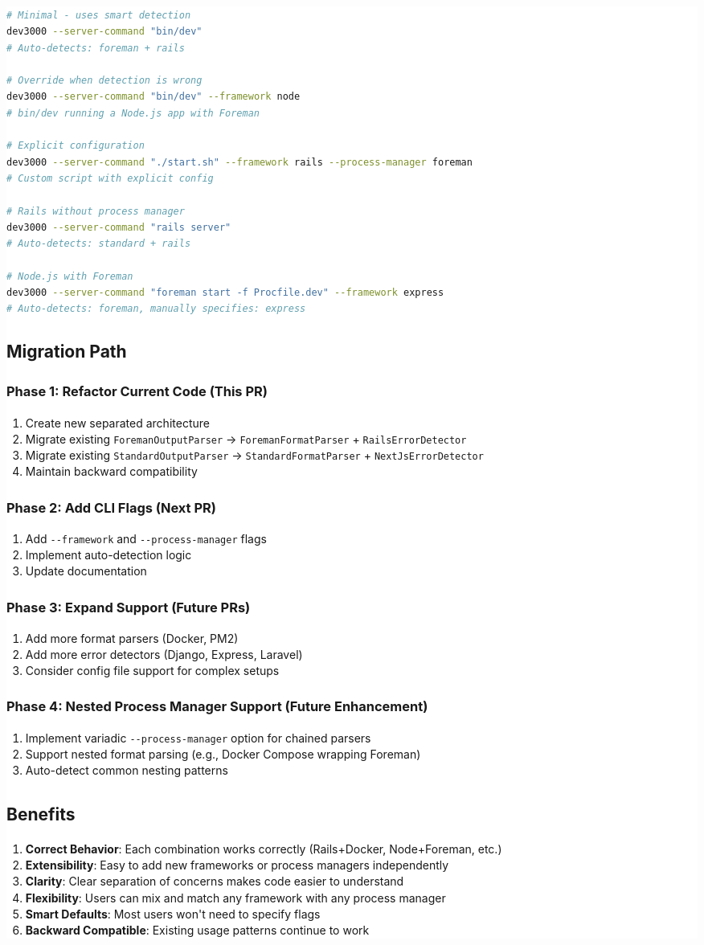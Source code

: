 ```bash
# Minimal - uses smart detection
dev3000 --server-command "bin/dev"
# Auto-detects: foreman + rails

# Override when detection is wrong
dev3000 --server-command "bin/dev" --framework node
# bin/dev running a Node.js app with Foreman

# Explicit configuration
dev3000 --server-command "./start.sh" --framework rails --process-manager foreman
# Custom script with explicit config

# Rails without process manager
dev3000 --server-command "rails server"
# Auto-detects: standard + rails

# Node.js with Foreman
dev3000 --server-command "foreman start -f Procfile.dev" --framework express
# Auto-detects: foreman, manually specifies: express
```

## Migration Path

### Phase 1: Refactor Current Code (This PR)
1. Create new separated architecture
2. Migrate existing `ForemanOutputParser` → `ForemanFormatParser` + `RailsErrorDetector`
3. Migrate existing `StandardOutputParser` → `StandardFormatParser` + `NextJsErrorDetector`
4. Maintain backward compatibility

### Phase 2: Add CLI Flags (Next PR)
1. Add `--framework` and `--process-manager` flags
2. Implement auto-detection logic
3. Update documentation

### Phase 3: Expand Support (Future PRs)
1. Add more format parsers (Docker, PM2)
2. Add more error detectors (Django, Express, Laravel)
3. Consider config file support for complex setups

### Phase 4: Nested Process Manager Support (Future Enhancement)
1. Implement variadic `--process-manager` option for chained parsers
2. Support nested format parsing (e.g., Docker Compose wrapping Foreman)
3. Auto-detect common nesting patterns

## Benefits

1. **Correct Behavior**: Each combination works correctly (Rails+Docker, Node+Foreman, etc.)
2. **Extensibility**: Easy to add new frameworks or process managers independently
3. **Clarity**: Clear separation of concerns makes code easier to understand
4. **Flexibility**: Users can mix and match any framework with any process manager
5. **Smart Defaults**: Most users won't need to specify flags
6. **Backward Compatible**: Existing usage patterns continue to work
